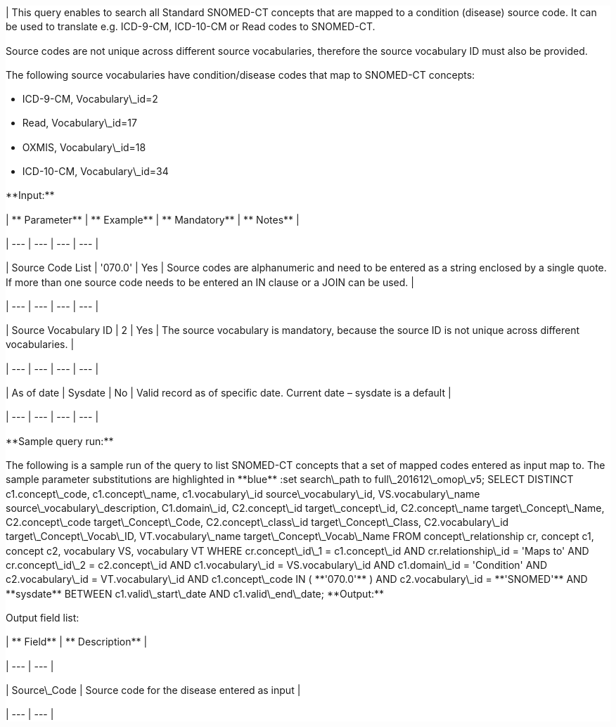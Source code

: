 | This query enables to search all Standard SNOMED-CT concepts that are mapped to a condition (disease) source code. It can be used to translate e.g. ICD-9-CM, ICD-10-CM or Read codes to SNOMED-CT.

Source codes are not unique across different source vocabularies, therefore the source vocabulary ID must also be provided.

The following source vocabularies have condition/disease codes that map to SNOMED-CT concepts:

-  ICD-9-CM,    Vocabulary\\_id=2

- Read,            Vocabulary\\_id=17

- OXMIS,         Vocabulary\\_id=18

- ICD-10-CM,   Vocabulary\\_id=34

\*\*Input:\*\*

| \*\* Parameter\*\* | \*\* Example\*\* | \*\* Mandatory\*\* | \*\* Notes\*\* |

| --- | --- | --- | --- |

|  Source Code List |  '070.0' |  Yes | Source codes are alphanumeric and need to be entered as a string enclosed by a single quote. If more than one source code needs to be entered an IN clause or a JOIN can be used. |

| --- | --- | --- | --- |

|  Source Vocabulary ID |  2 |  Yes | The source vocabulary is mandatory, because the source ID is not unique across different vocabularies. |

| --- | --- | --- | --- |

|  As of date |  Sysdate |  No | Valid record as of specific date. Current date – sysdate is a default |

| --- | --- | --- | --- |



\*\*Sample query run:\*\*

The following is a sample run of the query to list SNOMED-CT concepts that a set of mapped codes entered as input map to. The sample parameter substitutions are highlighted in  \*\*blue\*\* :set search\\_path to full\\_201612\\_omop\\_v5; SELECT DISTINCT   c1.concept\\_code,   c1.concept\\_name,   c1.vocabulary\\_id source\\_vocabulary\\_id,   VS.vocabulary\\_name source\\_vocabulary\\_description,   C1.domain\\_id,   C2.concept\\_id target\\_concept\\_id,   C2.concept\\_name target\\_Concept\\_Name,   C2.concept\\_code target\\_Concept\\_Code,   C2.concept\\_class\\_id target\\_Concept\\_Class,   C2.vocabulary\\_id target\\_Concept\\_Vocab\\_ID,   VT.vocabulary\\_name target\\_Concept\\_Vocab\\_Name FROM   concept\\_relationship cr,   concept c1,   concept c2,  vocabulary VS,   vocabulary VT WHERE   cr.concept\\_id\\_1 = c1.concept\\_id AND  cr.relationship\\_id = 'Maps to' AND  cr.concept\\_id\\_2 = c2.concept\\_id AND  c1.vocabulary\\_id = VS.vocabulary\\_id AND   c1.domain\\_id = 'Condition' AND   c2.vocabulary\\_id = VT.vocabulary\\_id AND   c1.concept\\_code IN ( \*\*'070.0'\*\*                                           ) AND c2.vocabulary\\_id = \*\*'SNOMED'\*\*                                          AND \*\*sysdate\*\*                                           BETWEEN c1.valid\\_start\\_date AND c1.valid\\_end\\_date;   \*\*Output:\*\*

Output field list:

| \*\* Field\*\* | \*\* Description\*\* |

| --- | --- |

|  Source\\_Code |  Source code for the disease entered as input |

| --- | --- |
